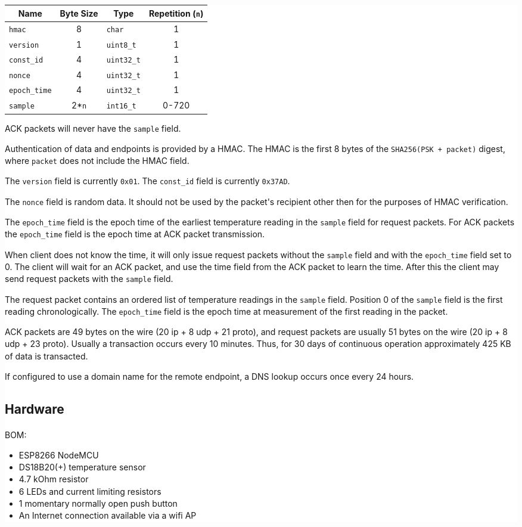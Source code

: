 |  Name  |  Byte Size  |  Type  |  Repetition (`n`)  |
| ------ |:------:| ------ |:------:|
|  `hmac`  |  8  |  `char`  |  1  |
|  `version`  |  1  |  `uint8_t`  |  1  |
|  `const_id`  |  4  |  `uint32_t`  |  1  |
|  `nonce`  |  4  |  `uint32_t`  |  1  |
|  `epoch_time`  |  4  |  `uint32_t`  |  1  |
|  `sample`  |  2*`n`  |  `int16_t`  |  0-720  |

ACK packets will never have the `sample` field.

Authentication of data and endpoints is provided by a HMAC. The HMAC is the first 8 bytes of the `SHA256(PSK + packet)` digest,
where `packet` does not include the HMAC field.

The `version` field is currently `0x01`. The `const_id` field is currently `0x37AD`.

The `nonce` field is random data. It should not be used by the packet's recipient other then for the purposes of HMAC verification.

The `epoch_time` field is the epoch time of the earliest temperature reading in the `sample` field for request packets.
For ACK packets the `epoch_time` field is the epoch time at ACK packet transmission.

When client does not know the time, it will only issue request packets without the `sample` field and
with the `epoch_time` field set to 0.
The client will wait for an ACK packet, and use the time field from the ACK packet to learn the time.
After this the client may send request packets with the `sample` field.

The request packet contains an ordered list of temperature readings in the `sample` field.
Position 0 of the `sample` field is the first reading chronologically.
The `epoch_time` field is the epoch time at measurement of the first reading in the packet.

ACK packets are 49 bytes on the wire (20 ip + 8 udp + 21 proto), and request packets are usually 51 bytes on the wire (20 ip + 8 udp + 23 proto).
Usually a transaction occurs every 10 minutes.
Thus, for 30 days of continuous operation approximately 425 KB of data is transacted.

If configured to use a domain name for the remote endpoint, a DNS lookup occurs once every 24 hours.




## Hardware

BOM:
* ESP8266 NodeMCU
* DS18B20(+) temperature sensor
* 4.7 kOhm resistor
* 6 LEDs and current limiting resistors
* 1 momentary normally open push button
* An Internet connection available via a wifi AP
